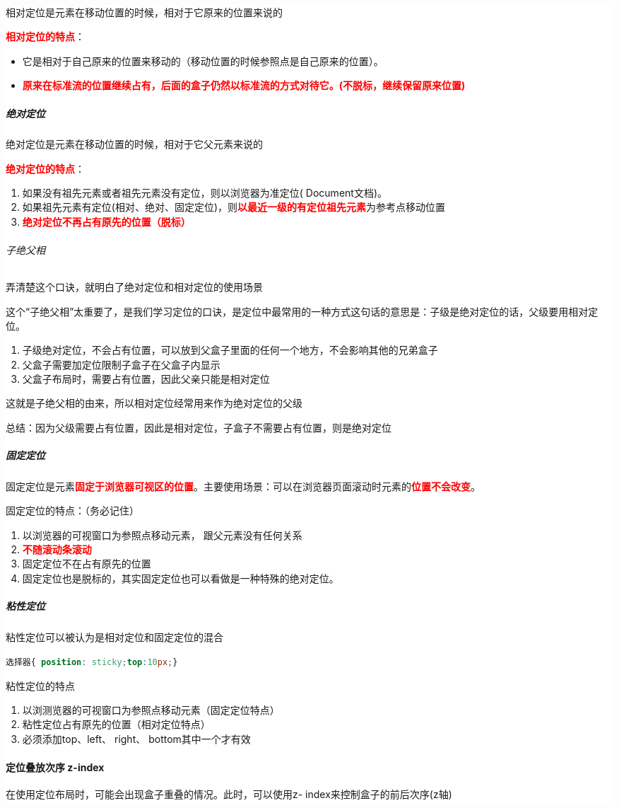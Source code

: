 相对定位是元素在移动位置的时候，相对于它原来的位置来说的

<strong style="color:red;">相对定位的特点</strong>：

- 它是相对于自己原来的位置来移动的（移动位置的时候参照点是自己原来的位置）。

- <strong style="color:red;">原来在标准流的位置继续占有，后面的盒子仍然以标准流的方式对待它。(不脱标，继续保留原来位置)</strong>

##### 绝对定位

绝对定位是元素在移动位置的时候，相对于它父元素来说的

<strong style="color:red;">绝对定位的特点</strong>：

1. 如果没有祖先元素或者祖先元素没有定位，则以浏览器为准定位( Document文档)。
2. 如果祖先元素有定位(相对、绝对、固定定位)，则<strong style="color:red;">以最近一级的有定位祖先元素</strong>为参考点移动位置
3. <strong style="color:red;">绝对定位不再占有原先的位置（脱标）</strong>

###### 子绝父相

弄清楚这个口诀，就明白了绝对定位和相对定位的使用场景

这个“子绝父相”太重要了，是我们学习定位的口诀，是定位中最常用的一种方式这句话的意思是：子级是绝对定位的话，父级要用相对定位。

1. 子级绝对定位，不会占有位置，可以放到父盒子里面的任何一个地方，不会影响其他的兄弟盒子
2. 父盒子需要加定位限制子盒子在父盒子内显示
3. 父盒子布局时，需要占有位置，因此父亲只能是相对定位

这就是子绝父相的由来，所以相对定位经常用来作为绝对定位的父级

总结：因为父级需要占有位置，因此是相对定位，子盒子不需要占有位置，则是绝对定位

##### 固定定位

固定定位是元素<strong style="color:red;">固定于浏览器可视区的位置</strong>。主要使用场景：可以在浏览器页面滚动时元素的<strong style="color:red;">位置不会改变</strong>。

固定定位的特点：（务必记住）

1. 以浏览器的可视窗口为参照点移动元素， 跟父元素没有任何关系
2. <strong style="color:red;">不随滚动条滚动</strong>
3. 固定定位不在占有原先的位置
4. 固定定位也是脱标的，其实固定定位也可以看做是一种特殊的绝对定位。

##### 粘性定位

粘性定位可以被认为是相对定位和固定定位的混合

```css
选择器{ position: sticky;top:10px;}
```

 粘性定位的特点

1. 以浏测览器的可视窗口为参照点移动元素（固定定位特点）
2. 粘性定位占有原先的位置（相对定位特点）
3. 必须添加top、left、 right、 bottom其中一个才有效

#### 定位叠放次序 z-index

在使用定位布局时，可能会出现盒子重叠的情况。此时，可以使用z- index来控制盒子的前后次序(z轴)
